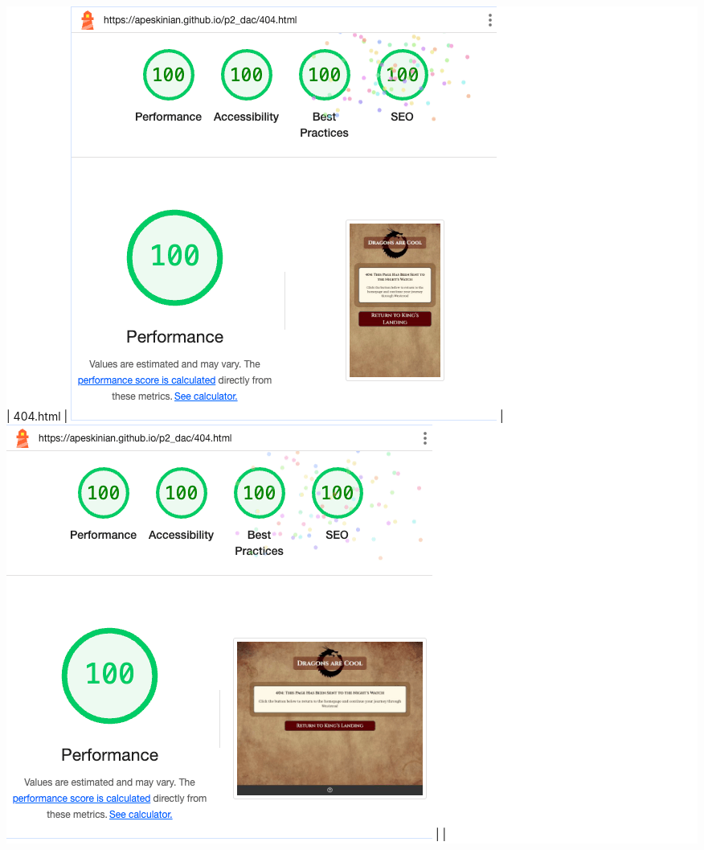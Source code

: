 | 404.html | ![mobile-404](documentation/lighthouse/dac_lighthouse_mobile_404.png) | ![desktop-404](documentation/lighthouse/dac_lighthouse_desktop_404.png) |  |
